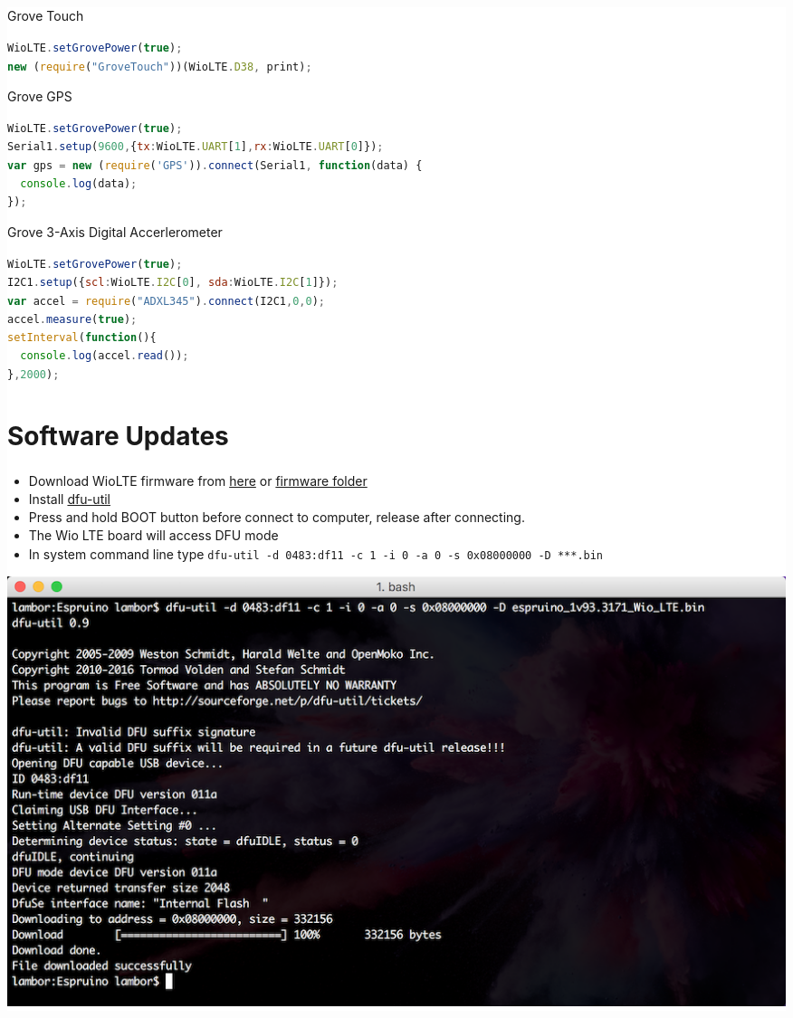 Grove Touch
```javascript
WioLTE.setGrovePower(true);
new (require("GroveTouch"))(WioLTE.D38, print);
```

Grove GPS
```javascript
WioLTE.setGrovePower(true);
Serial1.setup(9600,{tx:WioLTE.UART[1],rx:WioLTE.UART[0]});
var gps = new (require('GPS')).connect(Serial1, function(data) {
  console.log(data);
});
```

Grove 3-Axis Digital Accerlerometer
```javascript
WioLTE.setGrovePower(true);
I2C1.setup({scl:WioLTE.I2C[0], sda:WioLTE.I2C[1]});
var accel = require("ADXL345").connect(I2C1,0,0);
accel.measure(true);
setInterval(function(){
  console.log(accel.read());
},2000);
```

Software Updates
========
* Download WioLTE firmware from [here](http://www.espruino.com/binaries/) or [firmware folder](https://github.com/SeeedDocument/Wio_LTE/firmware)
* Install [dfu-util](http://dfu-util.sourceforge.net/)
* Press and hold BOOT button before connect to computer, release after connecting.
* The Wio LTE board will access DFU mode
* In system command line type ```dfu-util -d 0483:df11 -c 1 -i 0 -a 0 -s 0x08000000 -D ***.bin```

![dfu-flash](https://github.com/SeeedDocument/Wio_LTE/blob/master/img/wio_tracker_lte_v1_dfu-flash.png?raw=true)
